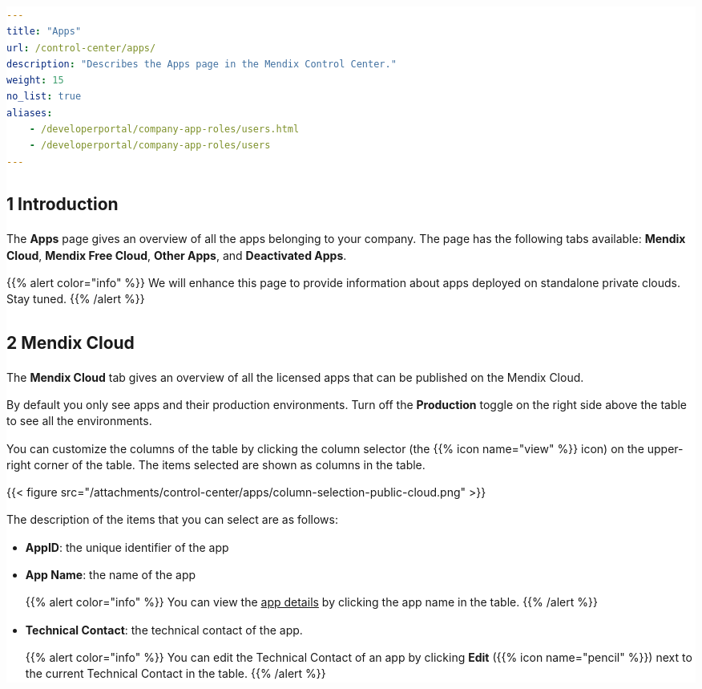 ```yaml
---
title: "Apps"
url: /control-center/apps/
description: "Describes the Apps page in the Mendix Control Center."
weight: 15
no_list: true
aliases:
    - /developerportal/company-app-roles/users.html
    - /developerportal/company-app-roles/users
---
```


## 1 Introduction

The **Apps** page gives an overview of all the apps belonging to your company. The page has the following tabs available: **Mendix Cloud**, **Mendix Free Cloud**, **Other Apps**, and **Deactivated Apps**.

{{% alert color="info" %}}
We will enhance this page to provide information about apps deployed on standalone private clouds. Stay tuned.
{{% /alert %}}

## 2 Mendix Cloud

The **Mendix Cloud** tab gives an overview of all the licensed apps that can be published on the Mendix Cloud.

By default you only see apps and their production environments. Turn off the **Production** toggle on the right side above the table to see all the environments.

You can customize the columns of the table by clicking the column selector (the {{% icon name="view" %}} icon) on the upper-right corner of the table. The items selected are shown as columns in the table.

{{< figure src="/attachments/control-center/apps/column-selection-public-cloud.png" >}}

The description of the items that you can select are as follows:

* **AppID**: the unique identifier of the app

* **App Name**: the name of the app

  {{% alert color="info" %}}
  You can view the [app details](#app-details) by clicking the app name in the table.
  {{% /alert %}}

* **Technical Contact**: the technical contact of the app. 

  {{% alert color="info" %}}
  You can edit the Technical Contact of an app by clicking **Edit** ({{% icon name="pencil" %}}) next to the current Technical Contact in the table.
  {{% /alert %}}
